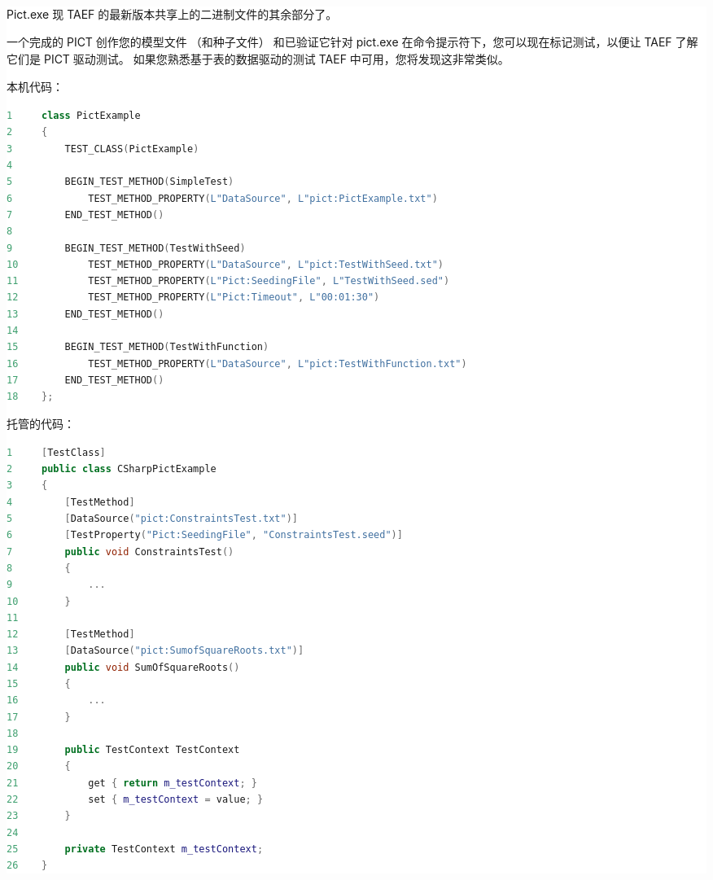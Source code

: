 Pict.exe 现 TAEF 的最新版本共享上的二进制文件的其余部分了。

一个完成的 PICT 创作您的模型文件 （和种子文件） 和已验证它针对 pict.exe 在命令提示符下，您可以现在标记测试，以便让 TAEF 了解它们是 PICT 驱动测试。 如果您熟悉基于表的数据驱动的测试 TAEF 中可用，您将发现这非常类似。

本机代码：

```cpp
1     class PictExample
2     {
3         TEST_CLASS(PictExample)
4
5         BEGIN_TEST_METHOD(SimpleTest)
6             TEST_METHOD_PROPERTY(L"DataSource", L"pict:PictExample.txt")
7         END_TEST_METHOD()
8
9         BEGIN_TEST_METHOD(TestWithSeed)
10            TEST_METHOD_PROPERTY(L"DataSource", L"pict:TestWithSeed.txt")
11            TEST_METHOD_PROPERTY(L"Pict:SeedingFile", L"TestWithSeed.sed")
12            TEST_METHOD_PROPERTY(L"Pict:Timeout", L"00:01:30")
13        END_TEST_METHOD()
14
15        BEGIN_TEST_METHOD(TestWithFunction)
16            TEST_METHOD_PROPERTY(L"DataSource", L"pict:TestWithFunction.txt")
17        END_TEST_METHOD()
18    };
```

托管的代码：

```cpp
1     [TestClass]
2     public class CSharpPictExample
3     {
4         [TestMethod]
5         [DataSource("pict:ConstraintsTest.txt")]
6         [TestProperty("Pict:SeedingFile", "ConstraintsTest.seed")]
7         public void ConstraintsTest()
8         {
9             ...
10        }
11
12        [TestMethod]
13        [DataSource("pict:SumofSquareRoots.txt")]
14        public void SumOfSquareRoots()
15        {
16            ...
17        }
18
19        public TestContext TestContext
20        {
21            get { return m_testContext; }
22            set { m_testContext = value; }
23        }
24
25        private TestContext m_testContext;
26    }
```

